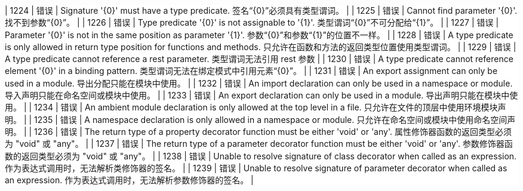 | 1224  | 错误  |                                                                                                                                            Signature '{0}' must have a type predicate.    签名“{0}”必须具有类型谓词。                                                                                                                                            |
| 1225  | 错误  |                                                                                                                                                        Cannot find parameter '{0}'.    找不到参数“{0}”。                                                                                                                                                         |
| 1226  | 错误  |                                                                                                                                        Type predicate '{0}' is not assignable to '{1}'.    类型谓词“{0}”不可分配给“{1}”。                                                                                                                                        |
| 1227  | 错误  |                                                                                                                              Parameter '{0}' is not in the same position as parameter '{1}'.    参数“{0}”和参数“{1}”的位置不一样。                                                                                                                               |
| 1228  | 错误  |                                                                                                              A type predicate is only allowed in return type position for functions and methods.    只允许在函数和方法的返回类型位置使用类型谓词。                                                                                                               |
| 1229  | 错误  |                                                                                                                                        A type predicate cannot reference a rest parameter.    类型谓词无法引用 rest 参数                                                                                                                                         |
| 1230  | 错误  |                                                                                                                         A type predicate cannot reference element '{0}' in a binding pattern.    类型谓词无法在绑定模式中引用元素“{0}”。                                                                                                                         |
| 1231  | 错误  |                                                                                                                                         An export assignment can only be used in a module.    导出分配只能在模块中使用。                                                                                                                                         |
| 1232  | 错误  |                                                                                                                             An import declaration can only be used in a namespace or module.    导入声明只能在命名空间或模块中使用。                                                                                                                             |
| 1233  | 错误  |                                                                                                                                        An export declaration can only be used in a module.    导出声明只能在模块中使用。                                                                                                                                         |
| 1234  | 错误  |                                                                                                                       An ambient module declaration is only allowed at the top level in a file.    只允许在文件的顶层中使用环境模块声明。                                                                                                                        |
| 1235  | 错误  |                                                                                                                         A namespace declaration is only allowed in a namespace or module.    只允许在命名空间或模块中使用命名空间声明。                                                                                                                          |
| 1236  | 错误  |                                                                                                               The return type of a property decorator function must be either 'void' or 'any'.    属性修饰器函数的返回类型必须为 "void" 或 "any"。                                                                                                               |
| 1237  | 错误  |                                                                                                              The return type of a parameter decorator function must be either 'void' or 'any'.    参数修饰器函数的返回类型必须为 "void" 或 "any"。                                                                                                               |
| 1238  | 错误  |                                                                                                                    Unable to resolve signature of class decorator when called as an expression.    作为表达式调用时，无法解析类修饰器的签名。                                                                                                                    |
| 1239  | 错误  |                                                                                                                 Unable to resolve signature of parameter decorator when called as an expression.    作为表达式调用时，无法解析参数修饰器的签名。                                                                                                                 |